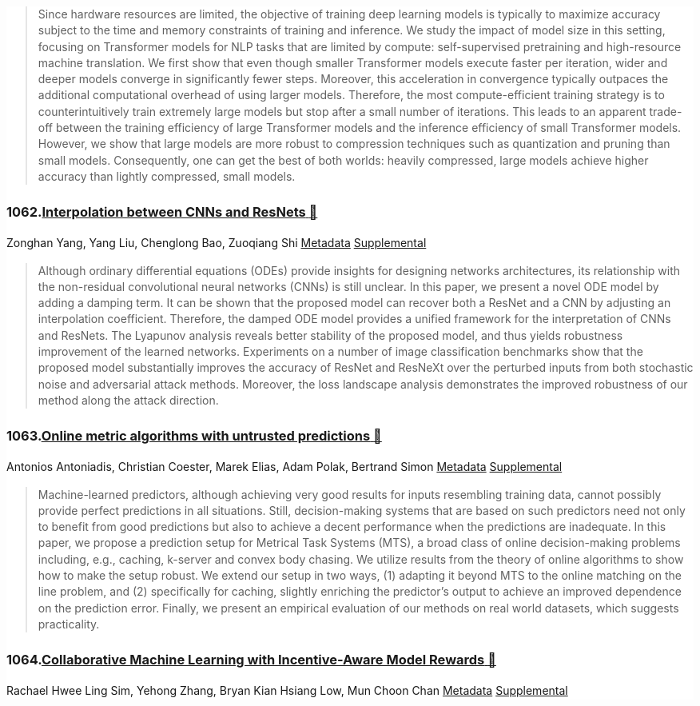 > <p>Since hardware resources are limited, the objective of training deep learning models is typically to maximize accuracy subject to the time and memory constraints of training and inference. We study the impact of model size in this setting, focusing on Transformer models for NLP tasks that are limited by compute: self-supervised pretraining and high-resource machine translation. We first show that even though smaller Transformer models execute faster per iteration, wider and deeper models converge in significantly fewer steps. Moreover, this acceleration in convergence typically outpaces the additional computational overhead of using larger models. Therefore, the most compute-efficient training strategy is to counterintuitively train extremely large models but stop after a small number of iterations. This leads to an apparent trade-off between the training efficiency of large Transformer models and the inference efficiency of small Transformer models. However, we show that large models are more robust to compression techniques such as quantization and pruning than small models. Consequently, one can get the best of both worlds: heavily compressed, large models achieve higher accuracy than lightly compressed, small models.</p> 
### 1062.[Interpolation between CNNs and ResNets](https://proceedings.icml.cc/book/4303.pdf)[ :link: ](https://proceedings.icml.cc/static/paper_files/icml/2020/6627-Paper.pdf)
  Zonghan Yang, Yang Liu, Chenglong Bao, Zuoqiang Shi [Metadata](https://proceedings.icml.cc/static/paper_files/icml/2020/6627-Metadata.json) [Supplemental](https://proceedings.icml.cc/static/paper_files/icml/2020/6627-Supplemental.pdf)
> <p>Although ordinary differential equations (ODEs) provide insights for designing networks architectures, its relationship with the non-residual convolutional neural networks (CNNs) is still unclear. In this paper, we present a novel ODE model by adding a damping term. It can be shown that the proposed model can recover both a ResNet and a CNN by adjusting an interpolation coefficient. Therefore, the damped ODE model provides a unified framework for the interpretation of CNNs and ResNets. The Lyapunov analysis reveals better stability of the proposed model, and thus yields robustness improvement of the learned networks. Experiments on a number of image classification benchmarks show that the proposed model substantially improves the accuracy of ResNet and ResNeXt over the perturbed inputs from both stochastic noise and adversarial attack methods. Moreover, the loss landscape analysis demonstrates the improved robustness of our method along the attack direction.</p> 
### 1063.[Online metric algorithms with untrusted predictions](https://proceedings.icml.cc/book/4304.pdf)[ :link: ](https://proceedings.icml.cc/static/paper_files/icml/2020/6657-Paper.pdf)
  Antonios Antoniadis, Christian Coester, Marek Elias, Adam Polak, Bertrand Simon [Metadata](https://proceedings.icml.cc/static/paper_files/icml/2020/6657-Metadata.json) [Supplemental](https://proceedings.icml.cc/static/paper_files/icml/2020/6657-Supplemental.pdf)
> <p>Machine-learned predictors, although achieving very good results for inputs resembling training data, cannot possibly provide perfect predictions in all situations. Still, decision-making systems that are based on such predictors need not only to benefit from good predictions but also to achieve a decent performance when the predictions are inadequate. In this paper, we propose a prediction setup for Metrical Task Systems (MTS), a broad class of online decision-making problems including, e.g., caching, k-server and convex body chasing. We utilize results from the theory of online algorithms to show how to make the setup robust. We extend our setup in two ways, (1) adapting it beyond MTS to the online matching on the line problem, and (2) specifically for caching, slightly enriching the predictor’s output to achieve an improved dependence on the prediction error. Finally, we present an empirical evaluation of our methods on real world datasets, which suggests practicality.</p> 
### 1064.[Collaborative Machine Learning with Incentive-Aware Model Rewards](https://proceedings.icml.cc/book/4305.pdf)[ :link: ](https://proceedings.icml.cc/static/paper_files/icml/2020/6668-Paper.pdf)
  Rachael Hwee Ling Sim, Yehong Zhang, Bryan Kian Hsiang Low, Mun Choon Chan [Metadata](https://proceedings.icml.cc/static/paper_files/icml/2020/6668-Metadata.json) [Supplemental](https://proceedings.icml.cc/static/paper_files/icml/2020/6668-Supplemental.pdf)